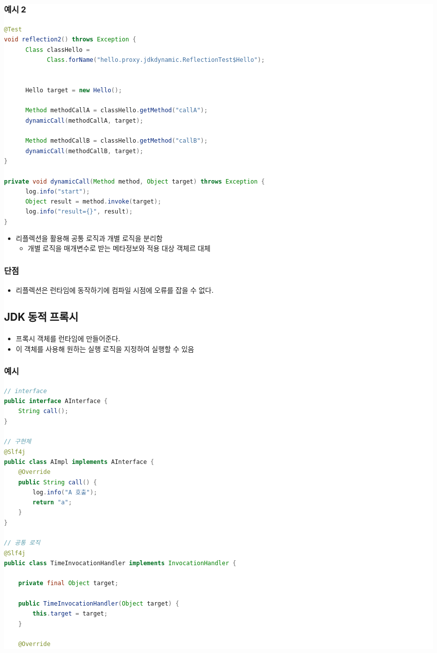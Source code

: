 
### 예시 2
```java
@Test
void reflection2() throws Exception {
      Class classHello =
            Class.forName("hello.proxy.jdkdynamic.ReflectionTest$Hello");
  
  
      Hello target = new Hello();
      
      Method methodCallA = classHello.getMethod("callA");
      dynamicCall(methodCallA, target);
      
      Method methodCallB = classHello.getMethod("callB");
      dynamicCall(methodCallB, target);
}
  
private void dynamicCall(Method method, Object target) throws Exception {
      log.info("start");
      Object result = method.invoke(target);
      log.info("result={}", result);
}
```
- 리플렉션을 활용해 공통 로직과 개별 로직을 분리함
  - 개별 로직을 매개변수로 받는 메타정보와 적용 대상 객체르 대체

### 단점
- 리플렉션은 런타임에 동작하기에 컴파일 시점에 오류를 잡을 수 없다.


## JDK 동적 프록시
- 프록시 객체를 런타임에 만들어준다.
- 이 객체를 사용해 원하는 실행 로직을 지정하여 실행할 수 있음

### 예시
```java
// interface 
public interface AInterface {
    String call();
}

// 구현체
@Slf4j
public class AImpl implements AInterface {
    @Override
    public String call() {
        log.info("A 호출");
        return "a";
    }
}

// 공통 로직
@Slf4j
public class TimeInvocationHandler implements InvocationHandler {

    private final Object target;

    public TimeInvocationHandler(Object target) {
        this.target = target;
    }

    @Override
```